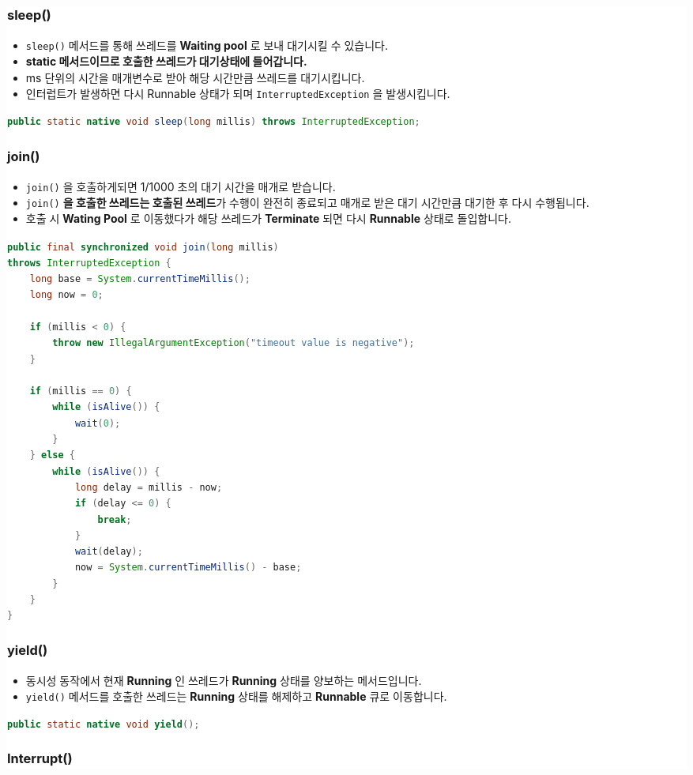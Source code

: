 ### sleep()

- `sleep()` 메서드를 통해 쓰레드를 **Waiting pool** 로 보내 대기시킬 수 있습니다.
- **static 메서드이므로 호출한 쓰레드가 대기상태에 들어갑니다.**
- ms 단위의 시간을 매개변수로 받아 해당 시간만큼 쓰레드를 대기시킵니다.
- 인터럽트가 발생하면 다시 Runnable 상태가 되며 `InterruptedException` 을 발생시킵니다.

```java
public static native void sleep(long millis) throws InterruptedException;
```

### join()

- `join()` 을 호출하게되면 1/1000 초의 대기 시간을 매개로 받습니다.
- `join()` **을 호출한 쓰레드는 호출된 쓰레드**가 수행이 완전히 종료되고 매개로 받은 대기 시간만큼 대기한 후 다시 수행됩니다.
- 호출 시 **Wating Pool** 로 이동했다가 해당 쓰레드가 **Terminate** 되면 다시 **Runnable** 상태로 돌입합니다.

```java
public final synchronized void join(long millis)
throws InterruptedException {
    long base = System.currentTimeMillis();
    long now = 0;

    if (millis < 0) {
        throw new IllegalArgumentException("timeout value is negative");
    }

    if (millis == 0) {
        while (isAlive()) {
            wait(0);
        }
    } else {
        while (isAlive()) {
            long delay = millis - now;
            if (delay <= 0) {
                break;
            }
            wait(delay);
            now = System.currentTimeMillis() - base;
        }
    }
}
```

### yield()

- 동시성 동작에서 현재 **Running** 인 쓰레드가 **Running** 상태를 양보하는 메서드입니다.
- `yield()` 메서드를 호출한 쓰레드는 **Running** 상태를 해제하고 **Runnable** 큐로 이동합니다.

```java
public static native void yield();
```

### Interrupt()
